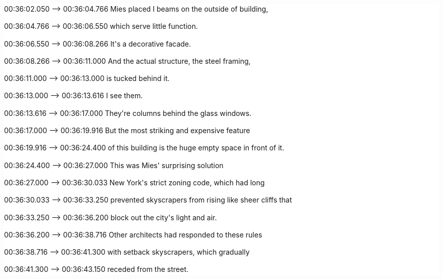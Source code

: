 00:36:02.050 --> 00:36:04.766
Mies placed I beams on
the outside of building,

00:36:04.766 --> 00:36:06.550
which serve little function.

00:36:06.550 --> 00:36:08.266
It's a decorative facade.

00:36:08.266 --> 00:36:11.000
And the actual structure,
the steel framing,

00:36:11.000 --> 00:36:13.000
is tucked behind it.

00:36:13.000 --> 00:36:13.616
I see them.

00:36:13.616 --> 00:36:17.000
They're columns behind
the glass windows.

00:36:17.000 --> 00:36:19.916
But the most striking
and expensive feature

00:36:19.916 --> 00:36:24.400
of this building is the huge
empty space in front of it.

00:36:24.400 --> 00:36:27.000
This was Mies'
surprising solution

00:36:27.000 --> 00:36:30.033
New York's strict zoning
code, which had long

00:36:30.033 --> 00:36:33.250
prevented skyscrapers from
rising like sheer cliffs that

00:36:33.250 --> 00:36:36.200
block out the city's
light and air.

00:36:36.200 --> 00:36:38.716
Other architects had
responded to these rules

00:36:38.716 --> 00:36:41.300
with setback skyscrapers,
which gradually

00:36:41.300 --> 00:36:43.150
receded from the street.
